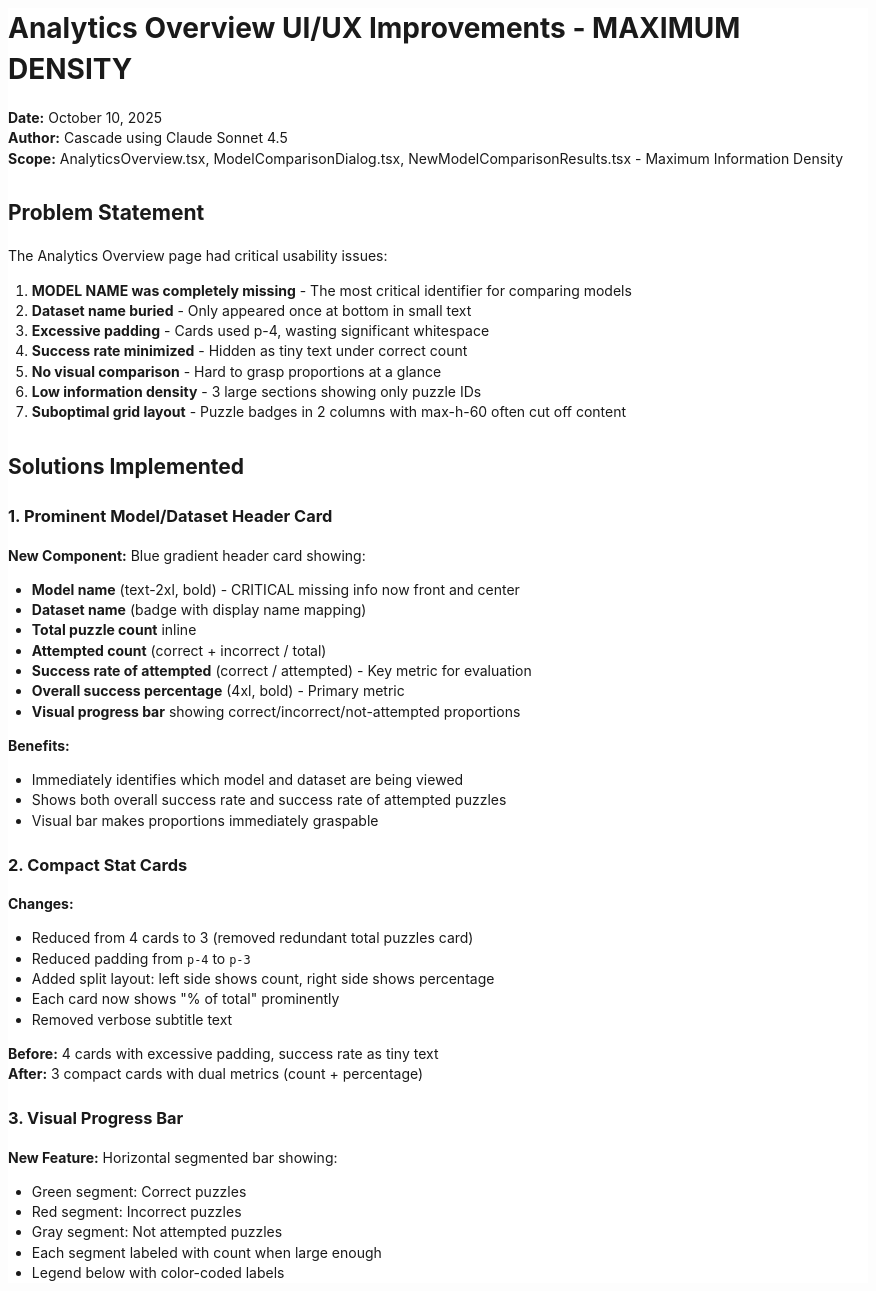 # Analytics Overview UI/UX Improvements - MAXIMUM DENSITY
**Date:** October 10, 2025  
**Author:** Cascade using Claude Sonnet 4.5  
**Scope:** AnalyticsOverview.tsx, ModelComparisonDialog.tsx, NewModelComparisonResults.tsx - Maximum Information Density

## Problem Statement

The Analytics Overview page had critical usability issues:

1. **MODEL NAME was completely missing** - The most critical identifier for comparing models
2. **Dataset name buried** - Only appeared once at bottom in small text
3. **Excessive padding** - Cards used p-4, wasting significant whitespace
4. **Success rate minimized** - Hidden as tiny text under correct count
5. **No visual comparison** - Hard to grasp proportions at a glance
6. **Low information density** - 3 large sections showing only puzzle IDs
7. **Suboptimal grid layout** - Puzzle badges in 2 columns with max-h-60 often cut off content

## Solutions Implemented

### 1. Prominent Model/Dataset Header Card
**New Component:** Blue gradient header card showing:
- **Model name** (text-2xl, bold) - CRITICAL missing info now front and center
- **Dataset name** (badge with display name mapping)
- **Total puzzle count** inline
- **Attempted count** (correct + incorrect / total)
- **Success rate of attempted** (correct / attempted) - Key metric for evaluation
- **Overall success percentage** (4xl, bold) - Primary metric
- **Visual progress bar** showing correct/incorrect/not-attempted proportions

**Benefits:**
- Immediately identifies which model and dataset are being viewed
- Shows both overall success rate and success rate of attempted puzzles
- Visual bar makes proportions immediately graspable

### 2. Compact Stat Cards
**Changes:**
- Reduced from 4 cards to 3 (removed redundant total puzzles card)
- Reduced padding from `p-4` to `p-3`
- Added split layout: left side shows count, right side shows percentage
- Each card now shows "% of total" prominently
- Removed verbose subtitle text

**Before:** 4 cards with excessive padding, success rate as tiny text  
**After:** 3 compact cards with dual metrics (count + percentage)

### 3. Visual Progress Bar
**New Feature:** Horizontal segmented bar showing:
- Green segment: Correct puzzles
- Red segment: Incorrect puzzles  
- Gray segment: Not attempted puzzles
- Each segment labeled with count when large enough
- Legend below with color-coded labels
